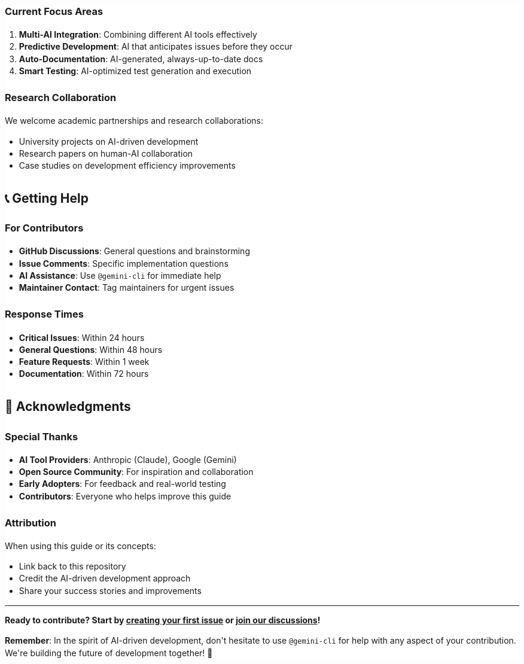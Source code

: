 ### Current Focus Areas
1. **Multi-AI Integration**: Combining different AI tools effectively
2. **Predictive Development**: AI that anticipates issues before they occur
3. **Auto-Documentation**: AI-generated, always-up-to-date docs
4. **Smart Testing**: AI-optimized test generation and execution

### Research Collaboration
We welcome academic partnerships and research collaborations:
- University projects on AI-driven development
- Research papers on human-AI collaboration
- Case studies on development efficiency improvements

## 📞 Getting Help

### For Contributors
- **GitHub Discussions**: General questions and brainstorming
- **Issue Comments**: Specific implementation questions
- **AI Assistance**: Use `@gemini-cli` for immediate help
- **Maintainer Contact**: Tag maintainers for urgent issues

### Response Times
- **Critical Issues**: Within 24 hours
- **General Questions**: Within 48 hours  
- **Feature Requests**: Within 1 week
- **Documentation**: Within 72 hours

## 🙏 Acknowledgments

### Special Thanks
- **AI Tool Providers**: Anthropic (Claude), Google (Gemini)
- **Open Source Community**: For inspiration and collaboration
- **Early Adopters**: For feedback and real-world testing
- **Contributors**: Everyone who helps improve this guide

### Attribution
When using this guide or its concepts:
- Link back to this repository
- Credit the AI-driven development approach
- Share your success stories and improvements

---

**Ready to contribute? Start by [creating your first issue](https://github.com/upbond/development-guide/issues/new/choose) or [join our discussions](https://github.com/upbond/development-guide/discussions)!** 

**Remember**: In the spirit of AI-driven development, don't hesitate to use `@gemini-cli` for help with any aspect of your contribution. We're building the future of development together! 🚀